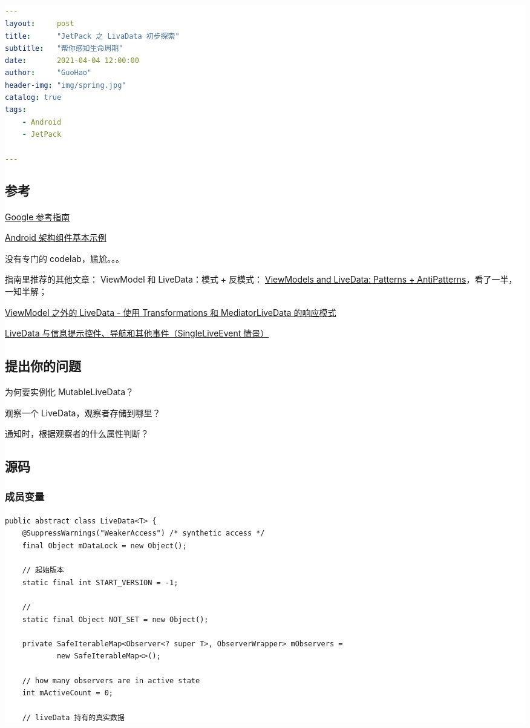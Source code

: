 ```yaml
---
layout:     post  
title:      "JetPack 之 LivaData 初步探索"  
subtitle:   "帮你感知生命周期"  
date:       2021-04-04 12:00:00  
author:     "GuoHao"  
header-img: "img/spring.jpg"  
catalog: true  
tags:  
    - Android  
    - JetPack  

---
```


## 参考

[Google 参考指南](https://developer.android.com/topic/libraries/architecture/livedata)

[Android 架构组件基本示例](https://github.com/guoke24/architecture-components-samples)

没有专门的 codelab，尴尬。。。

指南里推荐的其他文章：
ViewModel 和 LiveData：模式 + 反模式：
[ViewModels and LiveData: Patterns + AntiPatterns](https://medium.com/androiddevelopers/viewmodels-and-livedata-patterns-antipatterns-21efaef74a54)，看了一半，一知半解；

[ViewModel 之外的 LiveData - 使用 Transformations 和 MediatorLiveData 的响应模式](https://medium.com/androiddevelopers/livedata-beyond-the-viewmodel-reactive-patterns-using-transformations-and-mediatorlivedata-fda520ba00b7)

[LiveData 与信息提示控件、导航和其他事件（SingleLiveEvent 情景）](https://medium.com/androiddevelopers/livedata-with-snackbar-navigation-and-other-events-the-singleliveevent-case-ac2622673150)

## 提出你的问题

为何要实例化 MutableLiveData？

观察一个 LiveData，观察者存储到哪里？

通知时，根据观察者的什么属性判断？

## 源码

### 成员变量

```
public abstract class LiveData<T> {
    @SuppressWarnings("WeakerAccess") /* synthetic access */
    final Object mDataLock = new Object();
    
    // 起始版本
    static final int START_VERSION = -1;
    
    // 
    static final Object NOT_SET = new Object();

    private SafeIterableMap<Observer<? super T>, ObserverWrapper> mObservers =
            new SafeIterableMap<>();

    // how many observers are in active state
    int mActiveCount = 0;
    
    // liveData 持有的真实数据
```